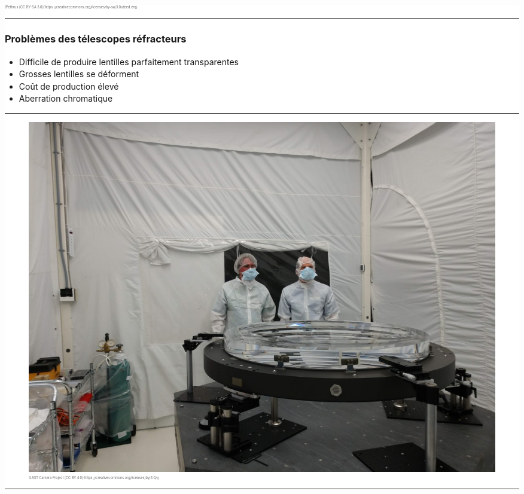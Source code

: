   </a>
  <figcaption style="font-size: 0.4em; color: #666;">
    (Pethrus [CC BY-SA 3.0](https://creativecommons.org/licenses/by-sa/3.0/deed.en))
  </figcaption>
</figure>

---

### Problèmes des télescopes réfracteurs

- Difficile de produire lentilles parfaitement transparentes
- Grosses lentilles se déforment
- Coût de production élevé
- Aberration chromatique

---

<figure>
  <img src="../../images/lsst_camera_l2_lens.jpg"
    alt="Lentille L2 de la caméra du LSST"
    style="max-height: 600px;">
<figcaption style="font-size: 0.4em; color: #666;">
  (LSST Camera Project [CC BY 4.0](https://creativecommons.org/licenses/by/4.0/))
</figcaption>
</figure>

---